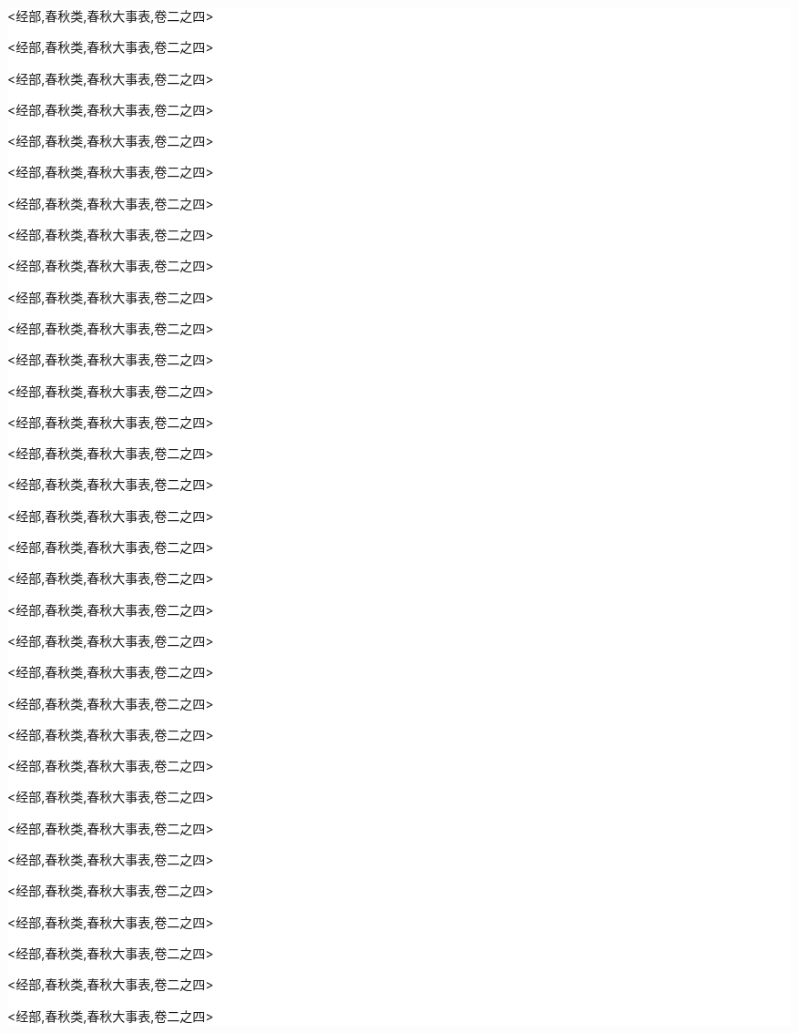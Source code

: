<经部,春秋类,春秋大事表,卷二之四>  

<经部,春秋类,春秋大事表,卷二之四>  

<经部,春秋类,春秋大事表,卷二之四>  

<经部,春秋类,春秋大事表,卷二之四>  

<经部,春秋类,春秋大事表,卷二之四>  

<经部,春秋类,春秋大事表,卷二之四>  

<经部,春秋类,春秋大事表,卷二之四>  

<经部,春秋类,春秋大事表,卷二之四>  

<经部,春秋类,春秋大事表,卷二之四>  

<经部,春秋类,春秋大事表,卷二之四>  

<经部,春秋类,春秋大事表,卷二之四>  

<经部,春秋类,春秋大事表,卷二之四>  

<经部,春秋类,春秋大事表,卷二之四>  

<经部,春秋类,春秋大事表,卷二之四>  

<经部,春秋类,春秋大事表,卷二之四>  

<经部,春秋类,春秋大事表,卷二之四>  

<经部,春秋类,春秋大事表,卷二之四>  

<经部,春秋类,春秋大事表,卷二之四>  

<经部,春秋类,春秋大事表,卷二之四>  

<经部,春秋类,春秋大事表,卷二之四>  

<经部,春秋类,春秋大事表,卷二之四>  

<经部,春秋类,春秋大事表,卷二之四>  

<经部,春秋类,春秋大事表,卷二之四>  

<经部,春秋类,春秋大事表,卷二之四>  

<经部,春秋类,春秋大事表,卷二之四>  

<经部,春秋类,春秋大事表,卷二之四>  

<经部,春秋类,春秋大事表,卷二之四>  

<经部,春秋类,春秋大事表,卷二之四>  

<经部,春秋类,春秋大事表,卷二之四>  

<经部,春秋类,春秋大事表,卷二之四>  

<经部,春秋类,春秋大事表,卷二之四>  

<经部,春秋类,春秋大事表,卷二之四>  

<经部,春秋类,春秋大事表,卷二之四>  
